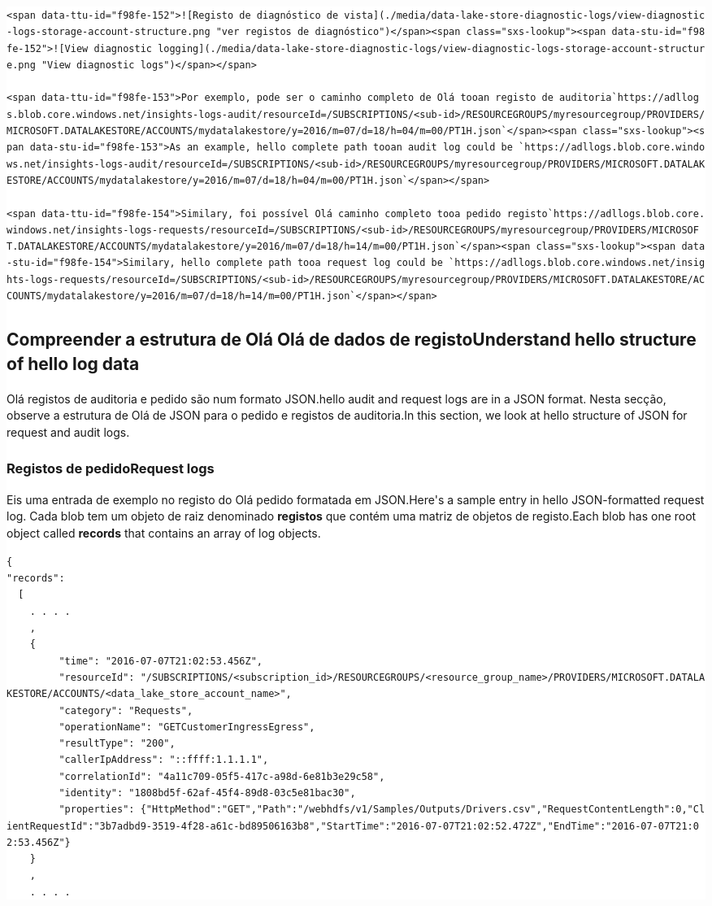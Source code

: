     <span data-ttu-id="f98fe-152">![Registo de diagnóstico de vista](./media/data-lake-store-diagnostic-logs/view-diagnostic-logs-storage-account-structure.png "ver registos de diagnóstico")</span><span class="sxs-lookup"><span data-stu-id="f98fe-152">![View diagnostic logging](./media/data-lake-store-diagnostic-logs/view-diagnostic-logs-storage-account-structure.png "View diagnostic logs")</span></span>
   
    <span data-ttu-id="f98fe-153">Por exemplo, pode ser o caminho completo de Olá tooan registo de auditoria`https://adllogs.blob.core.windows.net/insights-logs-audit/resourceId=/SUBSCRIPTIONS/<sub-id>/RESOURCEGROUPS/myresourcegroup/PROVIDERS/MICROSOFT.DATALAKESTORE/ACCOUNTS/mydatalakestore/y=2016/m=07/d=18/h=04/m=00/PT1H.json`</span><span class="sxs-lookup"><span data-stu-id="f98fe-153">As an example, hello complete path tooan audit log could be `https://adllogs.blob.core.windows.net/insights-logs-audit/resourceId=/SUBSCRIPTIONS/<sub-id>/RESOURCEGROUPS/myresourcegroup/PROVIDERS/MICROSOFT.DATALAKESTORE/ACCOUNTS/mydatalakestore/y=2016/m=07/d=18/h=04/m=00/PT1H.json`</span></span>
   
    <span data-ttu-id="f98fe-154">Similary, foi possível Olá caminho completo tooa pedido registo`https://adllogs.blob.core.windows.net/insights-logs-requests/resourceId=/SUBSCRIPTIONS/<sub-id>/RESOURCEGROUPS/myresourcegroup/PROVIDERS/MICROSOFT.DATALAKESTORE/ACCOUNTS/mydatalakestore/y=2016/m=07/d=18/h=14/m=00/PT1H.json`</span><span class="sxs-lookup"><span data-stu-id="f98fe-154">Similary, hello complete path tooa request log could be `https://adllogs.blob.core.windows.net/insights-logs-requests/resourceId=/SUBSCRIPTIONS/<sub-id>/RESOURCEGROUPS/myresourcegroup/PROVIDERS/MICROSOFT.DATALAKESTORE/ACCOUNTS/mydatalakestore/y=2016/m=07/d=18/h=14/m=00/PT1H.json`</span></span>

## <a name="understand-hello-structure-of-hello-log-data"></a><span data-ttu-id="f98fe-155">Compreender a estrutura de Olá Olá de dados de registo</span><span class="sxs-lookup"><span data-stu-id="f98fe-155">Understand hello structure of hello log data</span></span>
<span data-ttu-id="f98fe-156">Olá registos de auditoria e pedido são num formato JSON.</span><span class="sxs-lookup"><span data-stu-id="f98fe-156">hello audit and request logs are in a JSON format.</span></span> <span data-ttu-id="f98fe-157">Nesta secção, observe a estrutura de Olá de JSON para o pedido e registos de auditoria.</span><span class="sxs-lookup"><span data-stu-id="f98fe-157">In this section, we look at hello structure of JSON for request and audit logs.</span></span>

### <a name="request-logs"></a><span data-ttu-id="f98fe-158">Registos de pedido</span><span class="sxs-lookup"><span data-stu-id="f98fe-158">Request logs</span></span>
<span data-ttu-id="f98fe-159">Eis uma entrada de exemplo no registo do Olá pedido formatada em JSON.</span><span class="sxs-lookup"><span data-stu-id="f98fe-159">Here's a sample entry in hello JSON-formatted request log.</span></span> <span data-ttu-id="f98fe-160">Cada blob tem um objeto de raiz denominado **registos** que contém uma matriz de objetos de registo.</span><span class="sxs-lookup"><span data-stu-id="f98fe-160">Each blob has one root object called **records** that contains an array of log objects.</span></span>

    {
    "records": 
      [        
        . . . .
        ,
        {
             "time": "2016-07-07T21:02:53.456Z",
             "resourceId": "/SUBSCRIPTIONS/<subscription_id>/RESOURCEGROUPS/<resource_group_name>/PROVIDERS/MICROSOFT.DATALAKESTORE/ACCOUNTS/<data_lake_store_account_name>",
             "category": "Requests",
             "operationName": "GETCustomerIngressEgress",
             "resultType": "200",
             "callerIpAddress": "::ffff:1.1.1.1",
             "correlationId": "4a11c709-05f5-417c-a98d-6e81b3e29c58",
             "identity": "1808bd5f-62af-45f4-89d8-03c5e81bac30",
             "properties": {"HttpMethod":"GET","Path":"/webhdfs/v1/Samples/Outputs/Drivers.csv","RequestContentLength":0,"ClientRequestId":"3b7adbd9-3519-4f28-a61c-bd89506163b8","StartTime":"2016-07-07T21:02:52.472Z","EndTime":"2016-07-07T21:02:53.456Z"}
        }
        ,
        . . . .